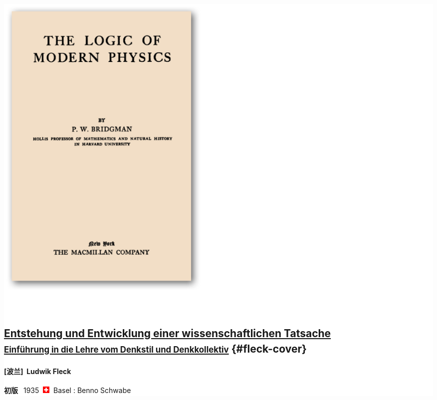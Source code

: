 [<img src="/assets/img/books/bridgman.png" width="800"/>](#bridgman-intro)

<br>


## [Entstehung und Entwicklung einer wissenschaftlichen Tatsache<br><span style="font-size:0.8em">Einführung in die Lehre vom Denkstil und Denkkollektiv</span>](https://www.suhrkamp.de/buch/ludwik-fleck-entstehung-und-entwicklung-einer-wissenschaftlichen-tatsache-t-9783518279120) {#fleck-cover}

#### [波兰]&nbsp; Ludwik Fleck 

**初版**&ensp; 1935 &nbsp;<img src="/assets/img/flags/sw.png" width="13"/>&nbsp; Basel : Benno Schwabe <br>

[^china]:   &emsp;不过，当前一些希望借助宣传工具来重写科技史的中国团队似乎不太愿意承认这些。